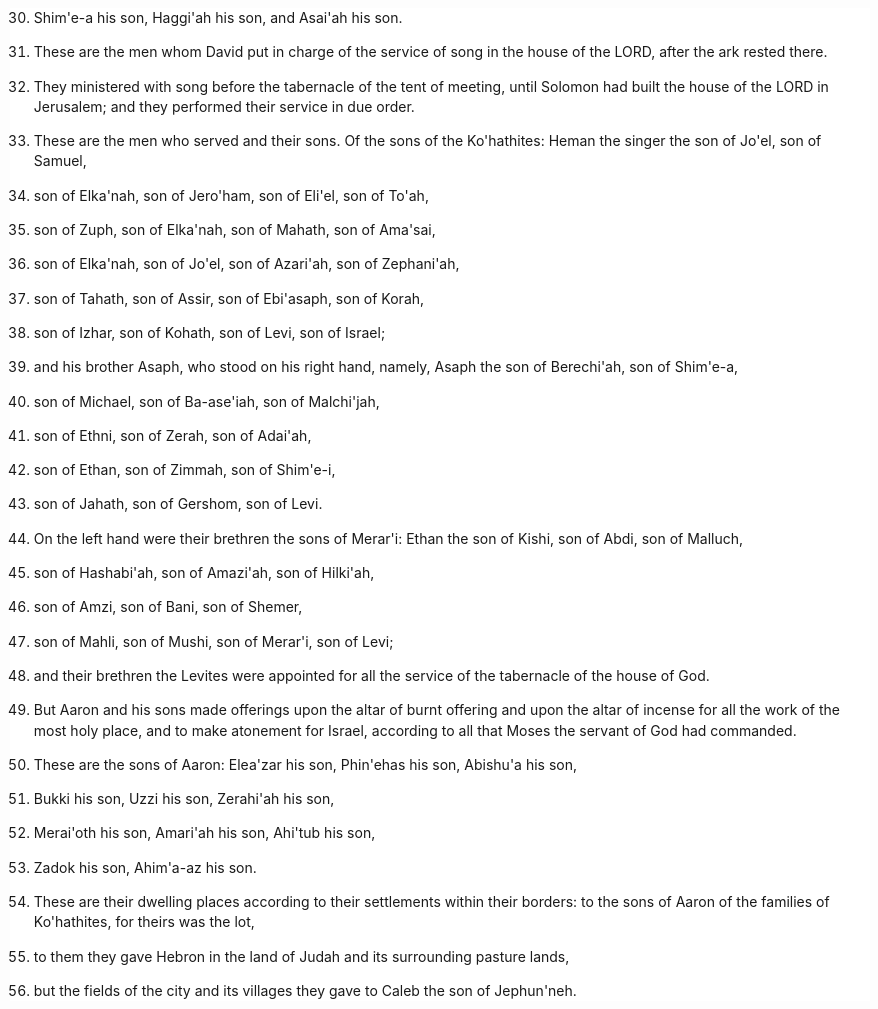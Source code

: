 30. Shim'e-a his son, Haggi'ah his son, and Asai'ah his son.

31. These are the men whom David put in charge of the service of song in the house of the LORD, after the ark rested there.

32. They ministered with song before the tabernacle of the tent of meeting, until Solomon had built the house of the LORD in Jerusalem; and they performed their service in due order.

33. These are the men who served and their sons. Of the sons of the Ko'hathites: Heman the singer the son of Jo'el, son of Samuel,

34. son of Elka'nah, son of Jero'ham, son of Eli'el, son of To'ah,

35. son of Zuph, son of Elka'nah, son of Mahath, son of Ama'sai,

36. son of Elka'nah, son of Jo'el, son of Azari'ah, son of Zephani'ah,

37. son of Tahath, son of Assir, son of Ebi'asaph, son of Korah,

38. son of Izhar, son of Kohath, son of Levi, son of Israel;

39. and his brother Asaph, who stood on his right hand, namely, Asaph the son of Berechi'ah, son of Shim'e-a,

40. son of Michael, son of Ba-ase'iah, son of Malchi'jah,

41. son of Ethni, son of Zerah, son of Adai'ah,

42. son of Ethan, son of Zimmah, son of Shim'e-i,

43. son of Jahath, son of Gershom, son of Levi.

44. On the left hand were their brethren the sons of Merar'i: Ethan the son of Kishi, son of Abdi, son of Malluch,

45. son of Hashabi'ah, son of Amazi'ah, son of Hilki'ah,

46. son of Amzi, son of Bani, son of Shemer,

47. son of Mahli, son of Mushi, son of Merar'i, son of Levi;

48. and their brethren the Levites were appointed for all the service of the tabernacle of the house of God.

49. But Aaron and his sons made offerings upon the altar of burnt offering and upon the altar of incense for all the work of the most holy place, and to make atonement for Israel, according to all that Moses the servant of God had commanded.

50. These are the sons of Aaron: Elea'zar his son, Phin'ehas his son, Abishu'a his son,

51. Bukki his son, Uzzi his son, Zerahi'ah his son,

52. Merai'oth his son, Amari'ah his son, Ahi'tub his son,

53. Zadok his son, Ahim'a-az his son.

54. These are their dwelling places according to their settlements within their borders: to the sons of Aaron of the families of Ko'hathites, for theirs was the lot,

55. to them they gave Hebron in the land of Judah and its surrounding pasture lands,

56. but the fields of the city and its villages they gave to Caleb the son of Jephun'neh.
